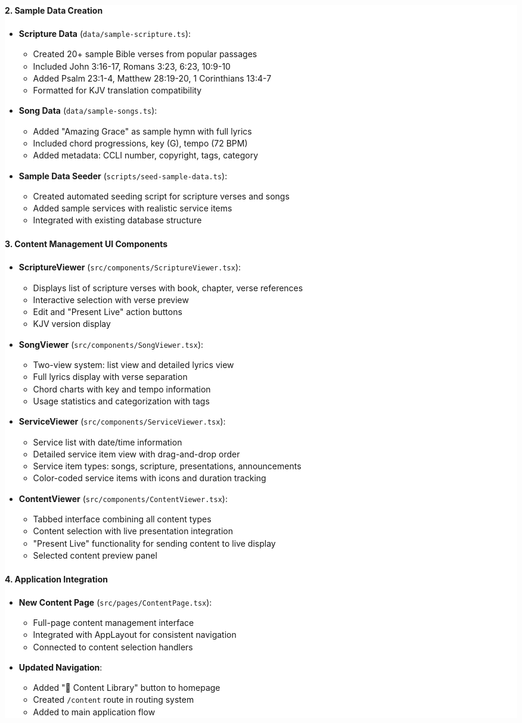 #### 2. Sample Data Creation
- **Scripture Data** (`data/sample-scripture.ts`):
  - Created 20+ sample Bible verses from popular passages
  - Included John 3:16-17, Romans 3:23, 6:23, 10:9-10
  - Added Psalm 23:1-4, Matthew 28:19-20, 1 Corinthians 13:4-7
  - Formatted for KJV translation compatibility

- **Song Data** (`data/sample-songs.ts`):
  - Added "Amazing Grace" as sample hymn with full lyrics
  - Included chord progressions, key (G), tempo (72 BPM)
  - Added metadata: CCLI number, copyright, tags, category

- **Sample Data Seeder** (`scripts/seed-sample-data.ts`):
  - Created automated seeding script for scripture verses and songs
  - Added sample services with realistic service items
  - Integrated with existing database structure

#### 3. Content Management UI Components

- **ScriptureViewer** (`src/components/ScriptureViewer.tsx`):
  - Displays list of scripture verses with book, chapter, verse references
  - Interactive selection with verse preview
  - Edit and "Present Live" action buttons
  - KJV version display

- **SongViewer** (`src/components/SongViewer.tsx`):
  - Two-view system: list view and detailed lyrics view
  - Full lyrics display with verse separation
  - Chord charts with key and tempo information
  - Usage statistics and categorization with tags

- **ServiceViewer** (`src/components/ServiceViewer.tsx`):
  - Service list with date/time information
  - Detailed service item view with drag-and-drop order
  - Service item types: songs, scripture, presentations, announcements
  - Color-coded service items with icons and duration tracking

- **ContentViewer** (`src/components/ContentViewer.tsx`):
  - Tabbed interface combining all content types
  - Content selection with live presentation integration
  - "Present Live" functionality for sending content to live display
  - Selected content preview panel

#### 4. Application Integration

- **New Content Page** (`src/pages/ContentPage.tsx`):
  - Full-page content management interface
  - Integrated with AppLayout for consistent navigation
  - Connected to content selection handlers

- **Updated Navigation**:
  - Added "📖 Content Library" button to homepage
  - Created `/content` route in routing system
  - Added to main application flow
